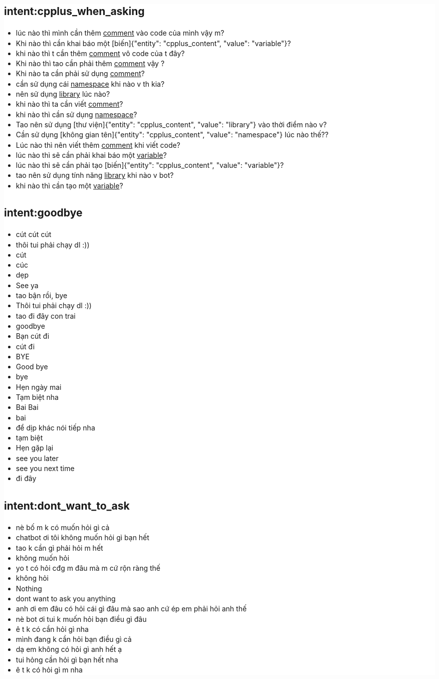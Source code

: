 ## intent:cpplus_when_asking
- lúc nào thì mình cần thêm [comment](cpplus_content) vào code của mình vậy m?
- Khi nào thì cần khai báo một [biến]{"entity": "cpplus_content", "value": "variable"}?
- khi nào thì t cần thêm [comment](cpplus_content) vô code của t đây?
- Khi nào thì tao cần phải thêm [comment](cpplus_content) vậy ?
- Khi nào ta cần phải sử dụng [comment](cpplus_content)?
- cần sử dụng cái [namespace](cpplus_content) khi nào v th kia?
- nên sử dụng [library](cpplus_content) lúc nào?
- khi nào thì ta cần viết [comment](cpplus_content)?
- khi nào thì cần sử dụng [namespace](cpplus_content)?
- Tao nên sử dụng [thư viện]{"entity": "cpplus_content", "value": "library"} vào thời điểm nào v?
- Cần sử dụng [không gian tên]{"entity": "cpplus_content", "value": "namespace"} lúc nào thế??
- Lúc nào thì nên viết thêm [comment](cpplus_content) khi viết code?
- lúc nào thì sẽ cần phải khai báo một [variable](cpplus_content)?
- lúc nào thì sẽ cần phải tạo [biến]{"entity": "cpplus_content", "value": "variable"}?
- tao nên sử dụng tính năng [library](cpplus_content) khi nào v bot?
- khi nào thì cần tạo một [variable](cpplus_content)?

## intent:goodbye
- cút cút cút
- thôi tui phải chạy dl :))
- cút
- cúc
- dẹp
- See ya
- tao bận rồi, bye
- Thôi tui phải chạy dl :))
- tao đi đây con trai
- goodbye
- Bạn cút đi
- cút đi
- BYE
- Good bye
- bye
- Hẹn ngày mai
- Tạm biệt nha
- Bai Bai
- bai
- để dịp khác nói tiếp nha
- tạm biệt
- Hẹn gặp lại
- see you later
- see you next time
- đi đây

## intent:dont_want_to_ask
- nè bố m k có muốn hỏi gì cả
- chatbot ơi tôi không muốn hỏi gì bạn hết
- tao k cần gì phải hỏi m hết
- không muốn hỏi
- yo t có hỏi cđg m đâu mà m cứ rộn ràng thế
- không hỏi
- Nothing
- dont want to ask you anything
- anh ơi em đâu có hỏi cái gì đâu mà sao anh cứ ép em phải hỏi anh thế
- nè bot ơi tui k muốn hỏi bạn điều gì đâu
- ê t k có cần hỏi gì nha
- mình đang k cần hỏi bạn điều gì cả
- dạ em không có hỏi gì anh hết ạ
- tui hỏng cần hỏi gì bạn hết nha
- ê t k có hỏi gì m nha